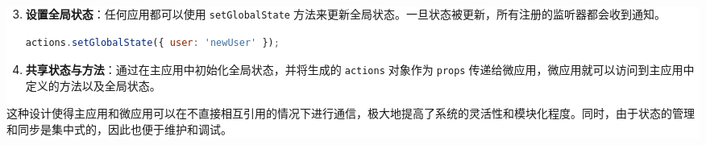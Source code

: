 3. **设置全局状态**：任何应用都可以使用 `setGlobalState` 方法来更新全局状态。一旦状态被更新，所有注册的监听器都会收到通知。
   
   ```javascript
   actions.setGlobalState({ user: 'newUser' });
   ```

4. **共享状态与方法**：通过在主应用中初始化全局状态，并将生成的 `actions` 对象作为 `props` 传递给微应用，微应用就可以访问到主应用中定义的方法以及全局状态。

这种设计使得主应用和微应用可以在不直接相互引用的情况下进行通信，极大地提高了系统的灵活性和模块化程度。同时，由于状态的管理和同步是集中式的，因此也便于维护和调试。